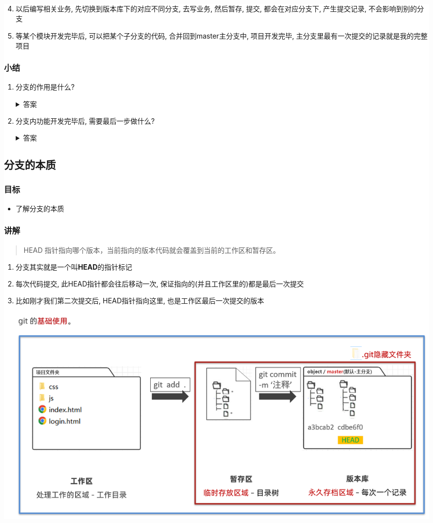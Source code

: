 

4. 以后编写相关业务, 先切换到版本库下的对应不同分支, 去写业务, 然后暂存, 提交, 都会在对应分支下, 产生提交记录, 不会影响到别的分支



5. 等某个模块开发完毕后, 可以把某个子分支的代码, 合并回到master主分支中, 项目开发完毕, 主分支里最有一次提交的记录就是我的完整项目



### 小结

1. 分支的作用是什么?

   <details><summary>答案</summary></details>



2. 分支内功能开发完毕后, 需要最后一步做什么?

   <details><summary>答案</summary></details>
   
   

## 分支的本质

### 目标

* 了解分支的本质



### 讲解

> HEAD 指针指向哪个版本，当前指向的版本代码就会覆盖到当前的工作区和暂存区。

1. 分支其实就是一个叫**HEAD**的指针标记

2. 每次代码提交, 此HEAD指针都会往后移动一次, 保证指向的(并且工作区里的)都是最后一次提交

3. 比如刚才我们第二次提交后, HEAD指针指向这里, 也是工作区最后一次提交的版本

   ![image-20220626000308228](images/image-20220626000308228.png)
